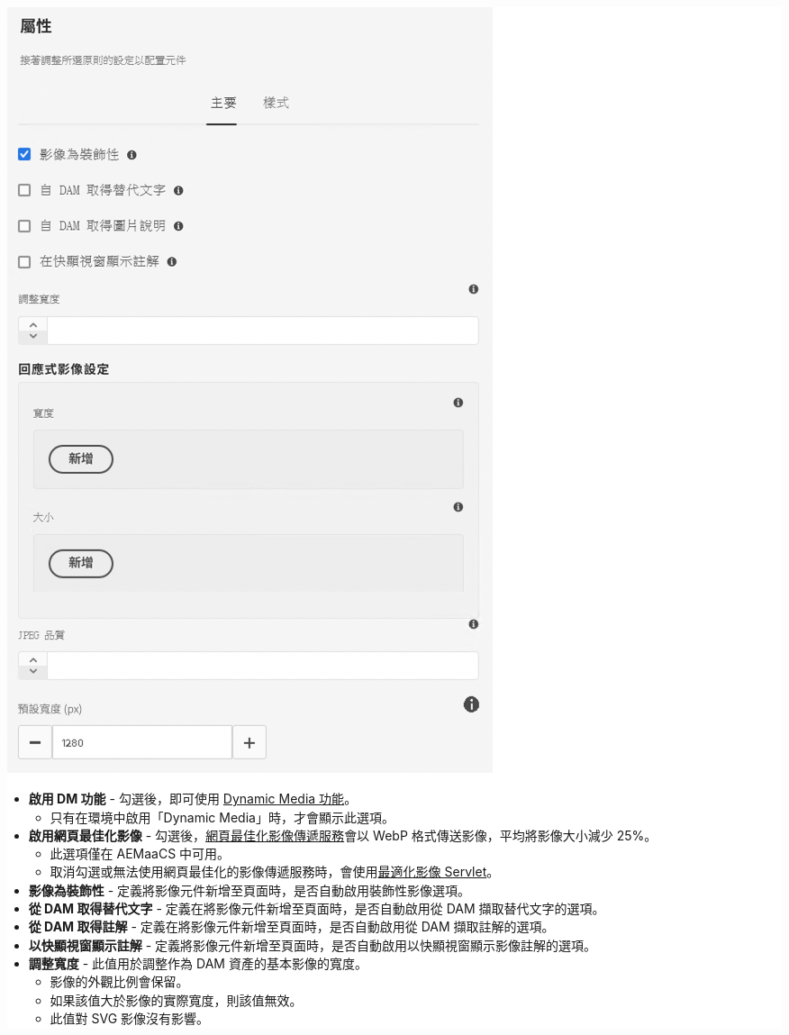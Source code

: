 ![影像元件的設計對話框主要索引標籤](/help/email/assets/email-image-design-main.png)

* **啟用 DM 功能** - 勾選後，即可使用 [Dynamic Media 功能](#dynamic-media)。
   * 只有在環境中啟用「Dynamic Media」時，才會顯示此選項。
* **啟用網頁最佳化影像** - 勾選後，[網頁最佳化影像傳遞服務](/help/developing/web-optimized-image-delivery.md)會以 WebP 格式傳送影像，平均將影像大小減少 25%。
   * 此選項僅在 AEMaaCS 中可用。
   * 取消勾選或無法使用網頁最佳化的影像傳遞服務時，會使用[最適化影像 Servlet](/help/developing/adaptive-image-servlet.md)。
* **影像為裝飾性** - 定義將影像元件新增至頁面時，是否自動啟用裝飾性影像選項。
* **從 DAM 取得替代文字** - 定義在將影像元件新增至頁面時，是否自動啟用從 DAM 擷取替代文字的選項。
* **從 DAM 取得註解** - 定義在將影像元件新增至頁面時，是否自動啟用從 DAM 擷取註解的選項。
* **以快顯視窗顯示註解** - 定義將影像元件新增至頁面時，是否自動啟用以快顯視窗顯示影像註解的選項。
* **調整寬度** - 此值用於調整作為 DAM 資產的基本影像的寬度。
   * 影像的外觀比例會保留。
   * 如果該值大於影像的實際寬度，則該值無效。
   * 此值對 SVG 影像沒有影響。
